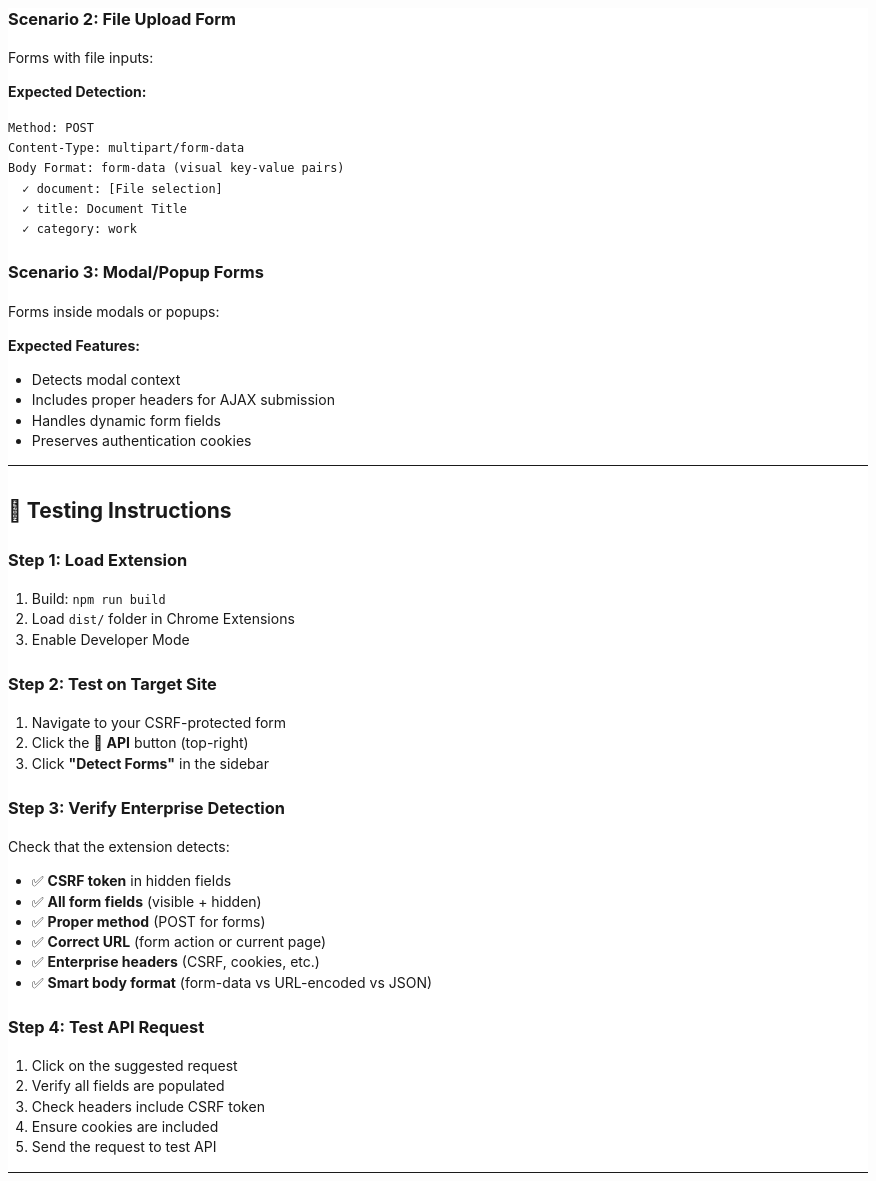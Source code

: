 ### **Scenario 2: File Upload Form**
Forms with file inputs:

**Expected Detection:**
```
Method: POST
Content-Type: multipart/form-data
Body Format: form-data (visual key-value pairs)
  ✓ document: [File selection]
  ✓ title: Document Title
  ✓ category: work
```

### **Scenario 3: Modal/Popup Forms**
Forms inside modals or popups:

**Expected Features:**
- Detects modal context
- Includes proper headers for AJAX submission
- Handles dynamic form fields
- Preserves authentication cookies

---

## 🔧 **Testing Instructions**

### **Step 1: Load Extension**
1. Build: `npm run build`
2. Load `dist/` folder in Chrome Extensions
3. Enable Developer Mode

### **Step 2: Test on Target Site**
1. Navigate to your CSRF-protected form
2. Click the 🤖 **API** button (top-right)
3. Click **"Detect Forms"** in the sidebar

### **Step 3: Verify Enterprise Detection**
Check that the extension detects:
- ✅ **CSRF token** in hidden fields
- ✅ **All form fields** (visible + hidden)
- ✅ **Proper method** (POST for forms)
- ✅ **Correct URL** (form action or current page)
- ✅ **Enterprise headers** (CSRF, cookies, etc.)
- ✅ **Smart body format** (form-data vs URL-encoded vs JSON)

### **Step 4: Test API Request**
1. Click on the suggested request
2. Verify all fields are populated
3. Check headers include CSRF token
4. Ensure cookies are included
5. Send the request to test API

---